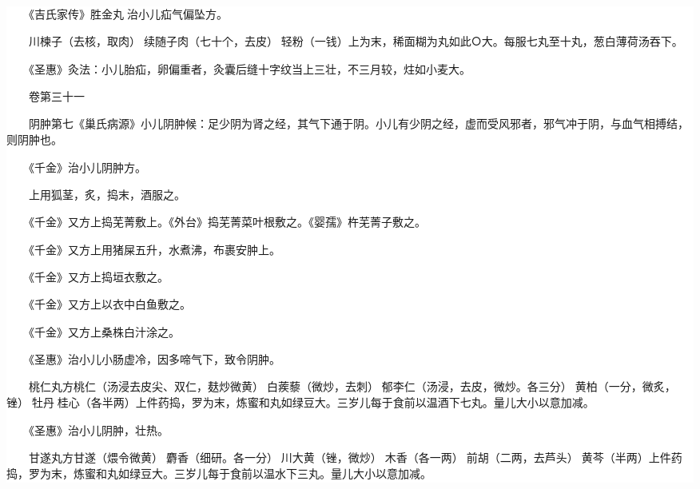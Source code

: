 　　《吉氏家传》胜金丸 治小儿疝气偏坠方。

　　川楝子（去核，取肉） 续随子肉（七十个，去皮） 轻粉（一钱）上为末，稀面糊为丸如此○大。每服七丸至十丸，葱白薄荷汤吞下。

　　《圣惠》灸法：小儿胎疝，卵偏重者，灸囊后缝十字纹当上三壮，不三月较，炷如小麦大。

　　卷第三十一

　　阴肿第七《巢氏病源》小儿阴肿候：足少阴为肾之经，其气下通于阴。小儿有少阴之经，虚而受风邪者，邪气冲于阴，与血气相搏结，则阴肿也。

　　《千金》治小儿阴肿方。

　　上用狐茎，炙，捣末，酒服之。

　　《千金》又方上捣芜菁敷上。《外台》捣芜菁菜叶根敷之。《婴孺》杵芜菁子敷之。

　　《千金》又方上用猪屎五升，水煮沸，布裹安肿上。

　　《千金》又方上捣垣衣敷之。

　　《千金》又方上以衣中白鱼敷之。

　　《千金》又方上桑株白汁涂之。

　　《圣惠》治小儿小肠虚冷，因多啼气下，致令阴肿。

　　桃仁丸方桃仁（汤浸去皮尖、双仁，麸炒微黄） 白蒺藜（微炒，去刺） 郁李仁（汤浸，去皮，微炒。各三分） 黄柏（一分，微炙，锉） 牡丹 桂心（各半两）上件药捣，罗为末，炼蜜和丸如绿豆大。三岁儿每于食前以温酒下七丸。量儿大小以意加减。

　　《圣惠》治小儿阴肿，壮热。

　　甘遂丸方甘遂（煨令微黄） 麝香（细研。各一分） 川大黄（锉，微炒） 木香（各一两） 前胡（二两，去芦头） 黄芩（半两）上件药捣，罗为末，炼蜜和丸如绿豆大。三岁儿每于食前以温水下三丸。量儿大小以意加减。

